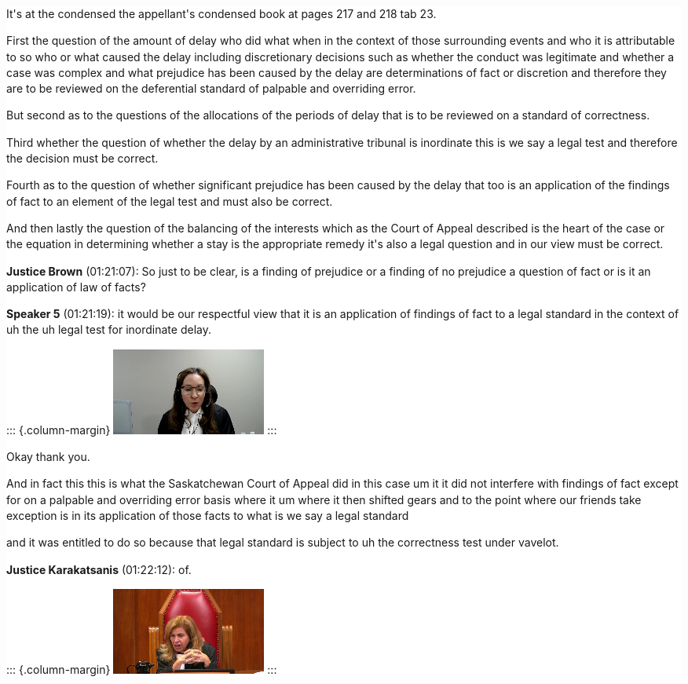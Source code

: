 It's at the condensed the appellant's condensed book at pages 217 and 218 tab 23.

First the question of the amount of delay who did what when in the context of those surrounding events and who it is attributable to so who or what caused the delay including discretionary decisions such as whether the conduct was legitimate and whether a case was complex and what prejudice has been caused by the delay are determinations of fact or discretion and therefore they are to be reviewed on the deferential standard of palpable and overriding error.

But second as to the questions of the allocations of the periods of delay that is to be reviewed on a standard of correctness.

Third whether the question of whether the delay by an administrative tribunal is inordinate this is we say a legal test and therefore the decision must be correct.

Fourth as to the question of whether significant prejudice has been caused by the delay that too is an application of the findings of fact to an element of the legal test and must also be correct.

And then lastly the question of the balancing of the interests which as the Court of Appeal described is the heart of the case or the equation in determining whether a stay is the appropriate remedy it's also a legal question and in our view must be correct.

**Justice Brown** (01:21:07): So just to be clear, is a finding of prejudice or a finding of no prejudice a question of fact or is it an application of law of facts?

**Speaker 5** (01:21:19): it would be our respectful view that it is an application of findings of fact to a legal standard in the context of uh the uh legal test for inordinate delay.

::: {.column-margin}
![](4905.png)
:::

Okay thank you.

And in fact this this is what the Saskatchewan Court of Appeal did in this case um it it did not interfere with findings of fact except for on a palpable and overriding error basis where it um where it then shifted gears and to the point where our friends take exception is in its application of those facts to what is we say a legal standard

and it was entitled to do so because that legal standard is subject to uh the correctness test under vavelot.

**Justice Karakatsanis** (01:22:12): of.

::: {.column-margin}
![](4942.png)
:::
